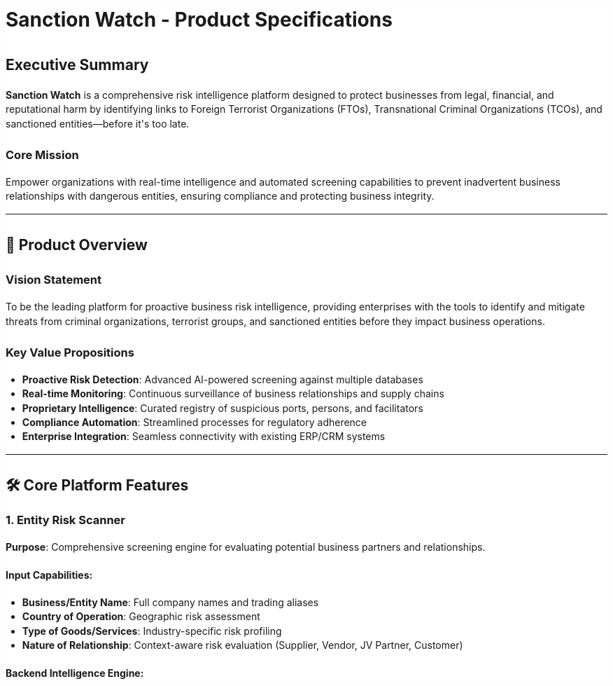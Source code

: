 # Sanction Watch - Product Specifications

## Executive Summary

**Sanction Watch** is a comprehensive risk intelligence platform designed to protect businesses from legal, financial, and reputational harm by identifying links to Foreign Terrorist Organizations (FTOs), Transnational Criminal Organizations (TCOs), and sanctioned entities—before it's too late.

### Core Mission

Empower organizations with real-time intelligence and automated screening capabilities to prevent inadvertent business relationships with dangerous entities, ensuring compliance and protecting business integrity.

---

## 🎯 Product Overview

### Vision Statement

To be the leading platform for proactive business risk intelligence, providing enterprises with the tools to identify and mitigate threats from criminal organizations, terrorist groups, and sanctioned entities before they impact business operations.

### Key Value Propositions

- **Proactive Risk Detection**: Advanced AI-powered screening against multiple databases
- **Real-time Monitoring**: Continuous surveillance of business relationships and supply chains
- **Proprietary Intelligence**: Curated registry of suspicious ports, persons, and facilitators
- **Compliance Automation**: Streamlined processes for regulatory adherence
- **Enterprise Integration**: Seamless connectivity with existing ERP/CRM systems

---

## 🛠️ Core Platform Features

### 1. Entity Risk Scanner

**Purpose**: Comprehensive screening engine for evaluating potential business partners and relationships.

#### Input Capabilities:

- **Business/Entity Name**: Full company names and trading aliases
- **Country of Operation**: Geographic risk assessment
- **Type of Goods/Services**: Industry-specific risk profiling
- **Nature of Relationship**: Context-aware risk evaluation (Supplier, Vendor, JV Partner, Customer)

#### Backend Intelligence Engine:
